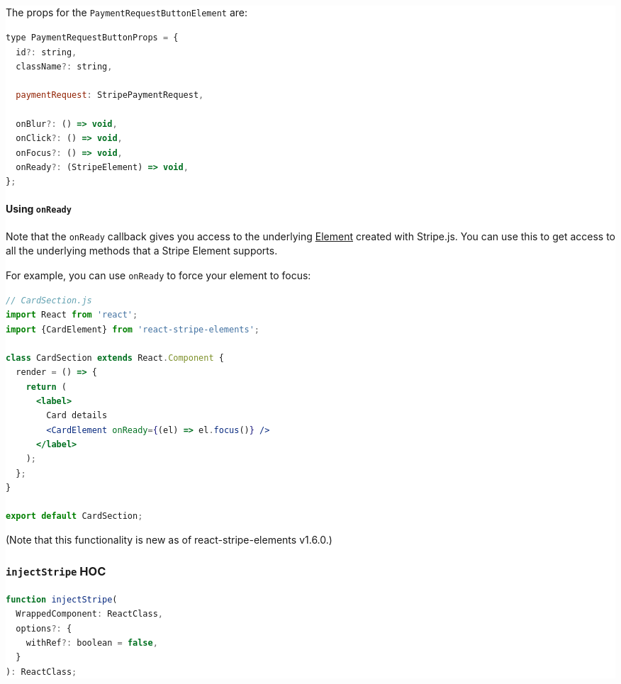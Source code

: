 The props for the `PaymentRequestButtonElement` are:

```jsx
type PaymentRequestButtonProps = {
  id?: string,
  className?: string,

  paymentRequest: StripePaymentRequest,

  onBlur?: () => void,
  onClick?: () => void,
  onFocus?: () => void,
  onReady?: (StripeElement) => void,
};
```

#### Using `onReady`

Note that the `onReady` callback gives you access to the underlying [Element]
created with Stripe.js. You can use this to get access to all the underlying
methods that a Stripe Element supports.

For example, you can use `onReady` to force your element to focus:

```jsx
// CardSection.js
import React from 'react';
import {CardElement} from 'react-stripe-elements';

class CardSection extends React.Component {
  render = () => {
    return (
      <label>
        Card details
        <CardElement onReady={(el) => el.focus()} />
      </label>
    );
  };
}

export default CardSection;
```

(Note that this functionality is new as of react-stripe-elements v1.6.0.)

[element]: https://stripe.com/docs/stripe-js/reference#other-methods

### `injectStripe` HOC

```jsx
function injectStripe(
  WrappedComponent: ReactClass,
  options?: {
    withRef?: boolean = false,
  }
): ReactClass;
```


[hoc]: https://facebook.github.io/react/docs/higher-order-components.html
[stripe]: https://stripe.com/docs/stripe-js/reference#the-stripe-object
[elements]: https://stripe.com/docs/stripe-js/reference#the-elements-object
[stripe-function]: https://stripe.com/docs/stripe-js/reference#stripe-function
[issue-154]: https://github.com/stripe/react-stripe-elements/issues/154